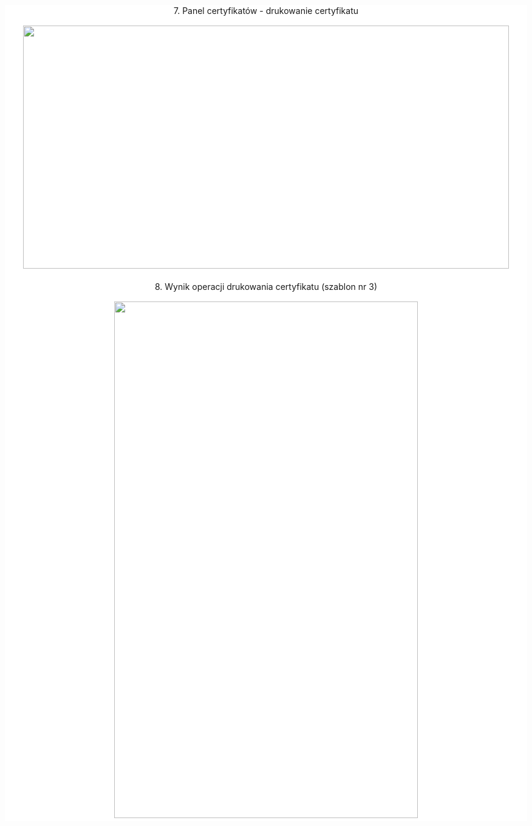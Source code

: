 </p>
<p align="center">
7. Panel certyfikatów - drukowanie certyfikatu
</p>
<p align="center">
<img height="400" width="800" src="https://image.ibb.co/kXALuR/7.png" />
</p>
<p align="center">
8. Wynik operacji drukowania certyfikatu (szablon nr 3)
</p>
<p align="center">
<img height="850" width="500" src="https://image.ibb.co/gvAyg6/8.jpg" />
</p>
